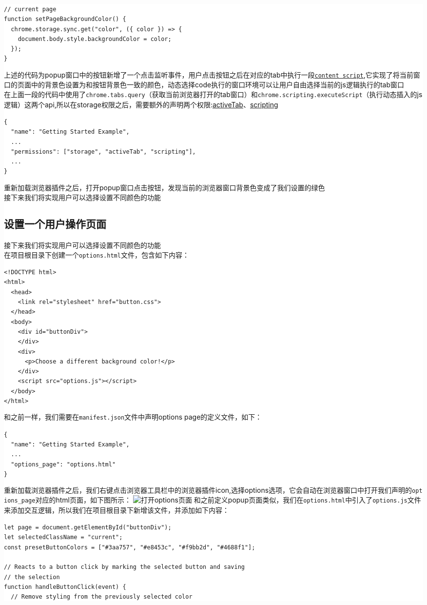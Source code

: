 ```
// current page
function setPageBackgroundColor() {
  chrome.storage.sync.get("color", ({ color }) => {
    document.body.style.backgroundColor = color;
  });
}
```
上述的代码为popup窗口中的按钮新增了一个点击监听事件，用户点击按钮之后在对应的tab中执行一段[`content script`](https://developer.chrome.com/docs/extensions/mv3/content_scripts/#programmatic),它实现了将当前窗口的页面中的背景色设置为和按钮背景色一致的颜色，动态选择code执行的窗口环境可以让用户自由选择当前的js逻辑执行的tab窗口    
在上面一段的代码中使用了`chrome.tabs.query`（获取当前浏览器打开的tab窗口）和`chrome.scripting.executeScript`（执行动态插入的js逻辑）这两个api,所以在storage权限之后，需要额外的声明两个权限:[activeTab](https://developer.chrome.com/docs/extensions/mv3/manifest/activeTab/)、[scripting](https://developer.chrome.com/docs/extensions/reference/scripting/)
```
{
  "name": "Getting Started Example",
  ...
  "permissions": ["storage", "activeTab", "scripting"],
  ...
}
```
重新加载浏览器插件之后，打开popup窗口点击按钮，发现当前的浏览器窗口背景色变成了我们设置的绿色   
接下来我们将实现用户可以选择设置不同颜色的功能    

## 设置一个用户操作页面
接下来我们将实现用户可以选择设置不同颜色的功能    
在项目根目录下创建一个`options.html`文件，包含如下内容：
```
<!DOCTYPE html>
<html>
  <head>
    <link rel="stylesheet" href="button.css">
  </head>
  <body>
    <div id="buttonDiv">
    </div>
    <div>
      <p>Choose a different background color!</p>
    </div>
    <script src="options.js"></script>
  </body>
</html>
```
和之前一样，我们需要在`manifest.json`文件中声明options page的定义文件，如下：
```
{
  "name": "Getting Started Example",
  ...
  "options_page": "options.html"
}
```
重新加载浏览器插件之后，我们右键点击浏览器工具栏中的浏览器插件icon,选择options选项，它会自动在浏览器窗口中打开我们声明的`options_page`对应的html页面，如下图所示：
![打开options页面](https://wd.imgix.net/image/BhuKGJaIeLNPW9ehns59NfwqKxF2/aV46PP8KCjEqqenSJxxp.png?auto=format)
和之前定义popup页面类似，我们在`options.html`中引入了`options.js`文件来添加交互逻辑，所以我们在项目根目录下新增该文件，并添加如下内容：
```
let page = document.getElementById("buttonDiv");
let selectedClassName = "current";
const presetButtonColors = ["#3aa757", "#e8453c", "#f9bb2d", "#4688f1"];

// Reacts to a button click by marking the selected button and saving
// the selection
function handleButtonClick(event) {
  // Remove styling from the previously selected color
```